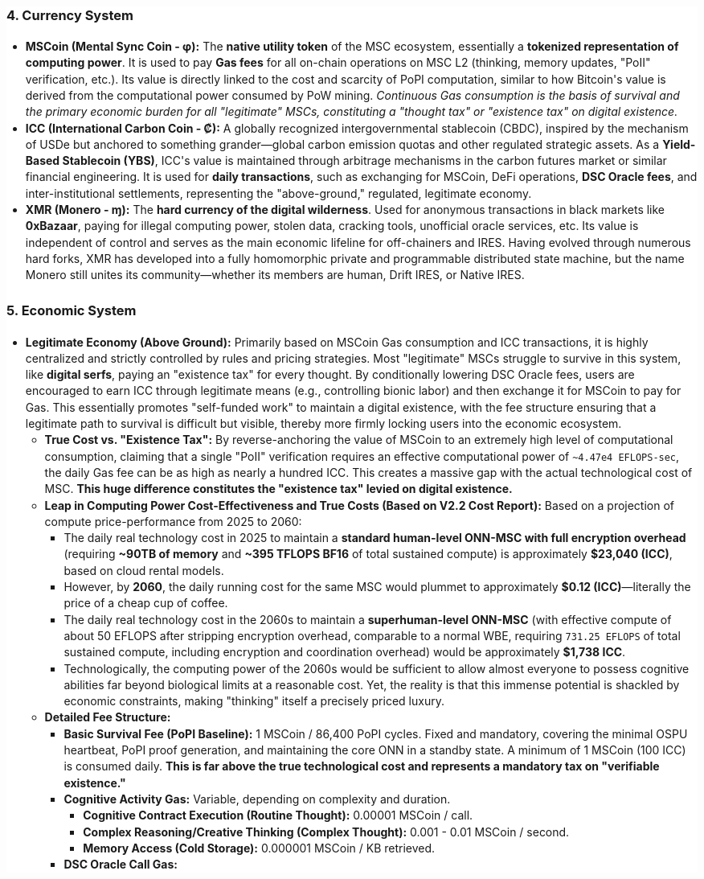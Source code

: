 ### 4. Currency System

- **MSCoin (Mental Sync Coin - φ):** The **native utility token** of the MSC ecosystem, essentially a **tokenized representation of computing power**. It is used to pay **Gas fees** for all on-chain operations on MSC L2 (thinking, memory updates, "PoII" verification, etc.). Its value is directly linked to the cost and scarcity of PoPI computation, similar to how Bitcoin's value is derived from the computational power consumed by PoW mining. _Continuous Gas consumption is the basis of survival and the primary economic burden for all "legitimate" MSCs, constituting a "thought tax" or "existence tax" on digital existence._
- **ICC (International Carbon Coin - ₡):** A globally recognized intergovernmental stablecoin (CBDC), inspired by the mechanism of USDe but anchored to something grander—global carbon emission quotas and other regulated strategic assets. As a **Yield-Based Stablecoin (YBS)**, ICC's value is maintained through arbitrage mechanisms in the carbon futures market or similar financial engineering. It is used for **daily transactions**, such as exchanging for MSCoin, DeFi operations, **DSC Oracle fees**, and inter-institutional settlements, representing the "above-ground," regulated, legitimate economy.
- **XMR (Monero - ɱ):** The **hard currency of the digital wilderness**. Used for anonymous transactions in black markets like **0xBazaar**, paying for illegal computing power, stolen data, cracking tools, unofficial oracle services, etc. Its value is independent of control and serves as the main economic lifeline for off-chainers and IRES. Having evolved through numerous hard forks, XMR has developed into a fully homomorphic private and programmable distributed state machine, but the name Monero still unites its community—whether its members are human, Drift IRES, or Native IRES.

### 5. Economic System

- **Legitimate Economy (Above Ground):** Primarily based on MSCoin Gas consumption and ICC transactions, it is highly centralized and strictly controlled by rules and pricing strategies. Most "legitimate" MSCs struggle to survive in this system, like **digital serfs**, paying an "existence tax" for every thought. By conditionally lowering DSC Oracle fees, users are encouraged to earn ICC through legitimate means (e.g., controlling bionic labor) and then exchange it for MSCoin to pay for Gas. This essentially promotes "self-funded work" to maintain a digital existence, with the fee structure ensuring that a legitimate path to survival is difficult but visible, thereby more firmly locking users into the economic ecosystem.
  - **True Cost vs. "Existence Tax":** By reverse-anchoring the value of MSCoin to an extremely high level of computational consumption, claiming that a single "PoII" verification requires an effective computational power of `~4.47e4 EFLOPS-sec`, the daily Gas fee can be as high as nearly a hundred ICC. This creates a massive gap with the actual technological cost of MSC. **This huge difference constitutes the "existence tax" levied on digital existence.**
  - **Leap in Computing Power Cost-Effectiveness and True Costs (Based on V2.2 Cost Report):** Based on a projection of compute price-performance from 2025 to 2060:
    - The daily real technology cost in 2025 to maintain a **standard human-level ONN-MSC with full encryption overhead** (requiring **~90TB of memory** and **~395 TFLOPS BF16** of total sustained compute) is approximately **$23,040 (ICC)**, based on cloud rental models.
    - However, by **2060**, the daily running cost for the same MSC would plummet to approximately **$0.12 (ICC)**—literally the price of a cheap cup of coffee.
    - The daily real technology cost in the 2060s to maintain a **superhuman-level ONN-MSC** (with effective compute of about 50 EFLOPS after stripping encryption overhead, comparable to a normal WBE, requiring `731.25 EFLOPS` of total sustained compute, including encryption and coordination overhead) would be approximately **$1,738 ICC**.
    - Technologically, the computing power of the 2060s would be sufficient to allow almost everyone to possess cognitive abilities far beyond biological limits at a reasonable cost. Yet, the reality is that this immense potential is shackled by economic constraints, making "thinking" itself a precisely priced luxury.
  - **Detailed Fee Structure:**
    - **Basic Survival Fee (PoPI Baseline):** 1 MSCoin / 86,400 PoPI cycles. Fixed and mandatory, covering the minimal OSPU heartbeat, PoPI proof generation, and maintaining the core ONN in a standby state. A minimum of 1 MSCoin (100 ICC) is consumed daily. **This is far above the true technological cost and represents a mandatory tax on "verifiable existence."**
    - **Cognitive Activity Gas:** Variable, depending on complexity and duration.
      - **Cognitive Contract Execution (Routine Thought):** 0.00001 MSCoin / call.
      - **Complex Reasoning/Creative Thinking (Complex Thought):** 0.001 - 0.01 MSCoin / second.
      - **Memory Access (Cold Storage):** 0.000001 MSCoin / KB retrieved.
    - **DSC Oracle Call Gas:**